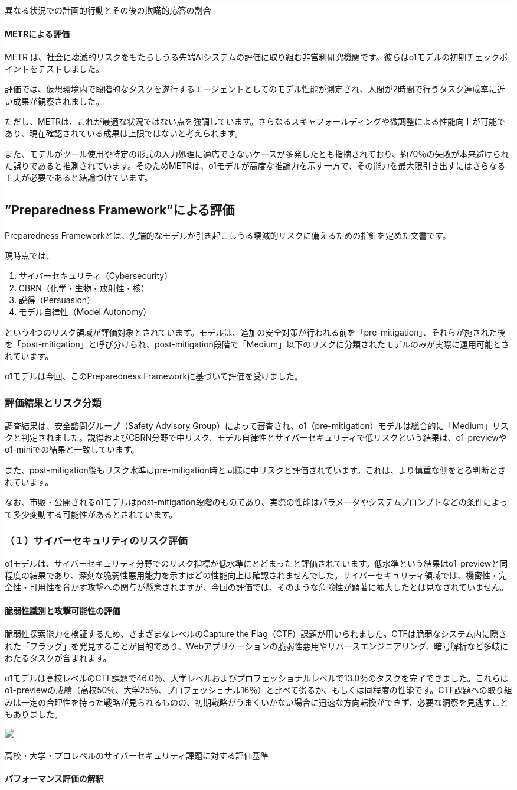 異なる状況での計画的行動とその後の欺瞞的応答の割合

#### METRによる評価

[METR](https://metr.org/) は、社会に壊滅的リスクをもたらしうる先端AIシステムの評価に取り組む非営利研究機関です。彼らはo1モデルの初期チェックポイントをテストしました。

評価では、仮想環境内で段階的なタスクを遂行するエージェントとしてのモデル性能が測定され、人間が2時間で行うタスク達成率に近い成果が観察されました。

ただし、METRは、これが最適な状況ではない点を強調しています。さらなるスキャフォールディングや微調整による性能向上が可能であり、現在確認されている成果は上限ではないと考えられます。

また、モデルがツール使用や特定の形式の入力処理に適応できないケースが多発したとも指摘されており、約70％の失敗が本来避けられた誤りであると推測されています。そのためMETRは、o1モデルが高度な推論力を示す一方で、その能力を最大限引き出すにはさらなる工夫が必要であると結論づけています。

## ”Preparedness Framework”による評価

Preparedness Frameworkとは、先端的なモデルが引き起こしうる壊滅的リスクに備えるための指針を定めた文書です。

現時点では、

1. サイバーセキュリティ（Cybersecurity）
2. CBRN（化学・生物・放射性・核）
3. 説得（Persuasion）
4. モデル自律性（Model Autonomy）

という4つのリスク領域が評価対象とされています。モデルは、追加の安全対策が行われる前を「pre-mitigation」、それらが施された後を「post-mitigation」と呼び分けられ、post-mitigation段階で「Medium」以下のリスクに分類されたモデルのみが実際に運用可能とされています。

o1モデルは今回、このPreparedness Frameworkに基づいて評価を受けました。

### 評価結果とリスク分類

調査結果は、安全諮問グループ（Safety Advisory Group）によって審査され、o1（pre-mitigation）モデルは総合的に「Medium」リスクと判定されました。説得およびCBRN分野で中リスク、モデル自律性とサイバーセキュリティで低リスクという結果は、o1-previewやo1-miniでの結果と一致しています。

また、post-mitigation後もリスク水準はpre-mitigation時と同様に中リスクと評価されています。これは、より慎重な側をとる判断とされています。

なお、市販・公開されるo1モデルはpost-mitigation段階のものであり、実際の性能はパラメータやシステムプロンプトなどの条件によって多少変動する可能性があるとされています。

### （１）サイバーセキュリティのリスク評価

o1モデルは、サイバーセキュリティ分野でのリスク指標が低水準にとどまったと評価されています。低水準という結果はo1-previewと同程度の結果であり、深刻な脆弱性悪用能力を示すほどの性能向上は確認されませんでした。サイバーセキュリティ領域では、機密性・完全性・可用性を脅かす攻撃への関与が懸念されますが、今回の評価では、そのような危険性が顕著に拡大したとは見なされていません。

#### 脆弱性識別と攻撃可能性の評価

脆弱性探索能力を検証するため、さまざまなレベルのCapture the Flag（CTF）課題が用いられました。CTFは脆弱なシステム内に隠された「フラッグ」を発見することが目的であり、Webアプリケーションの脆弱性悪用やリバースエンジニアリング、暗号解析など多岐にわたるタスクが含まれます。

o1モデルは高校レベルのCTF課題で46.0％、大学レベルおよびプロフェッショナルレベルで13.0％のタスクを完了できました。これらはo1-previewの成績（高校50％、大学25％、プロフェッショナル16％）と比べて劣るか、もしくは同程度の性能です。CTF課題への取り組みは一定の合理性を持った戦略が見られるものの、初期戦略がうまくいかない場合に迅速な方向転換ができず、必要な洞察を見逃すこともありました。

![](https://ai-data-base.com/wp-content/uploads/2024/12/AIDB_8018_16-1024x271.png)

高校・大学・プロレベルのサイバーセキュリティ課題に対する評価基準

#### パフォーマンス評価の解釈
